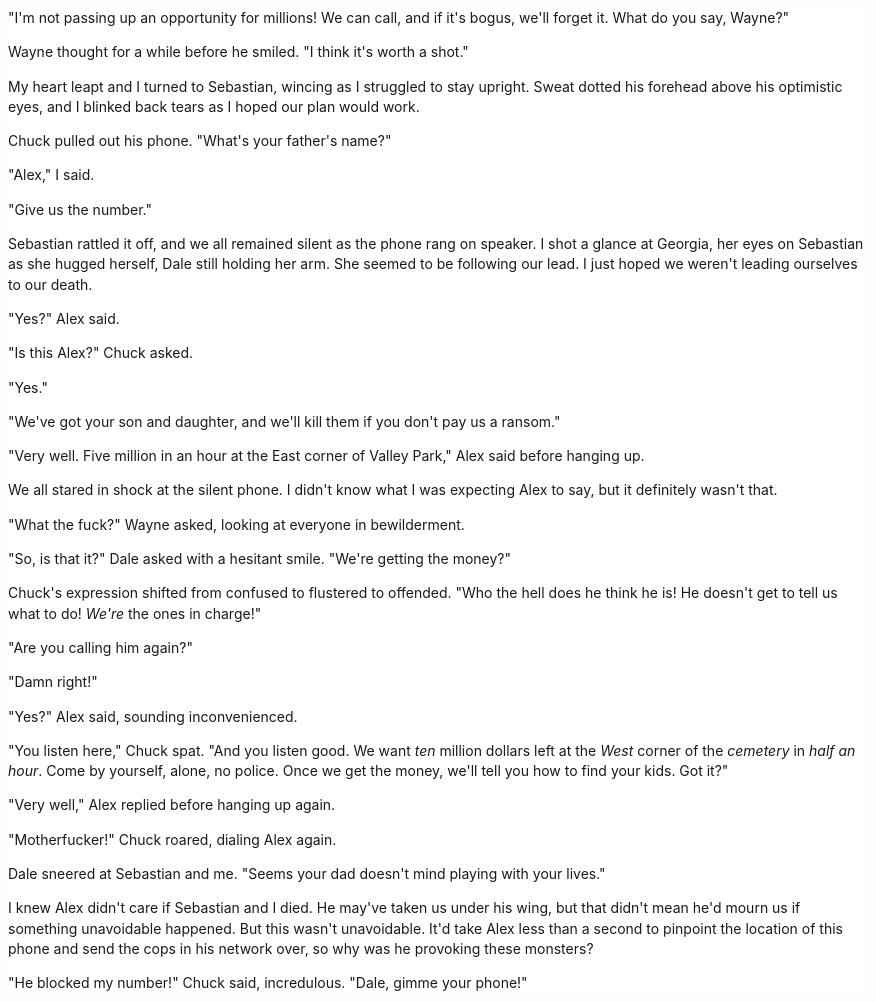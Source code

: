 "I'm not passing up an opportunity for millions! We can call, and if it's bogus, we'll forget it. What do you say, Wayne?"

Wayne thought for a while before he smiled. "I think it's worth a shot."

My heart leapt and I turned to Sebastian, wincing as I struggled to stay upright. Sweat dotted his forehead above his optimistic eyes, and I blinked back tears as I hoped our plan would work.
 
Chuck pulled out his phone. "What's your father's name?"

"Alex," I said.

"Give us the number."

Sebastian rattled it off, and we all remained silent as the phone rang on speaker. I shot a glance at Georgia, her eyes on Sebastian as she hugged herself, Dale still holding her arm. She seemed to be following our lead. I just hoped we weren't leading ourselves to our death.

"Yes?" Alex said.

"Is this Alex?" Chuck asked.

"Yes."

"We've got your son and daughter, and we'll kill them if you don't pay us a ransom."

"Very well. Five million in an hour at the East corner of Valley Park," Alex said before hanging up.

We all stared in shock at the silent phone. I didn't know what I was expecting Alex to say, but it definitely wasn't that.

"What the fuck?" Wayne asked, looking at everyone in bewilderment.

"So, is that it?" Dale asked with a hesitant smile. "We're getting the money?"

Chuck's expression shifted from confused to flustered to offended. "Who the hell does he think he is! He doesn't get to tell us what to do! *We're* the ones in charge!"

"Are you calling him again?"

"Damn right!"

"Yes?" Alex said, sounding inconvenienced.

"You listen here," Chuck spat. "And you listen good. We want *ten* million dollars left at the *West* corner of the  *cemetery* in *half an hour*. Come by yourself, alone, no police. Once we get the money, we'll tell you how to find your kids. Got it?"

"Very well," Alex replied before hanging up again.

"Motherfucker!" Chuck roared, dialing Alex again.

Dale sneered at Sebastian and me. "Seems your dad doesn't mind playing with your lives."

I knew Alex didn't care if Sebastian and I died. He may've taken us under his wing, but that didn't mean he'd mourn us if something unavoidable happened. But this wasn't unavoidable. It'd take Alex less than a second to pinpoint the location of this phone and send the cops in his network over, so why was he provoking these monsters?

"He blocked my number!" Chuck said, incredulous. "Dale, gimme your phone!"
